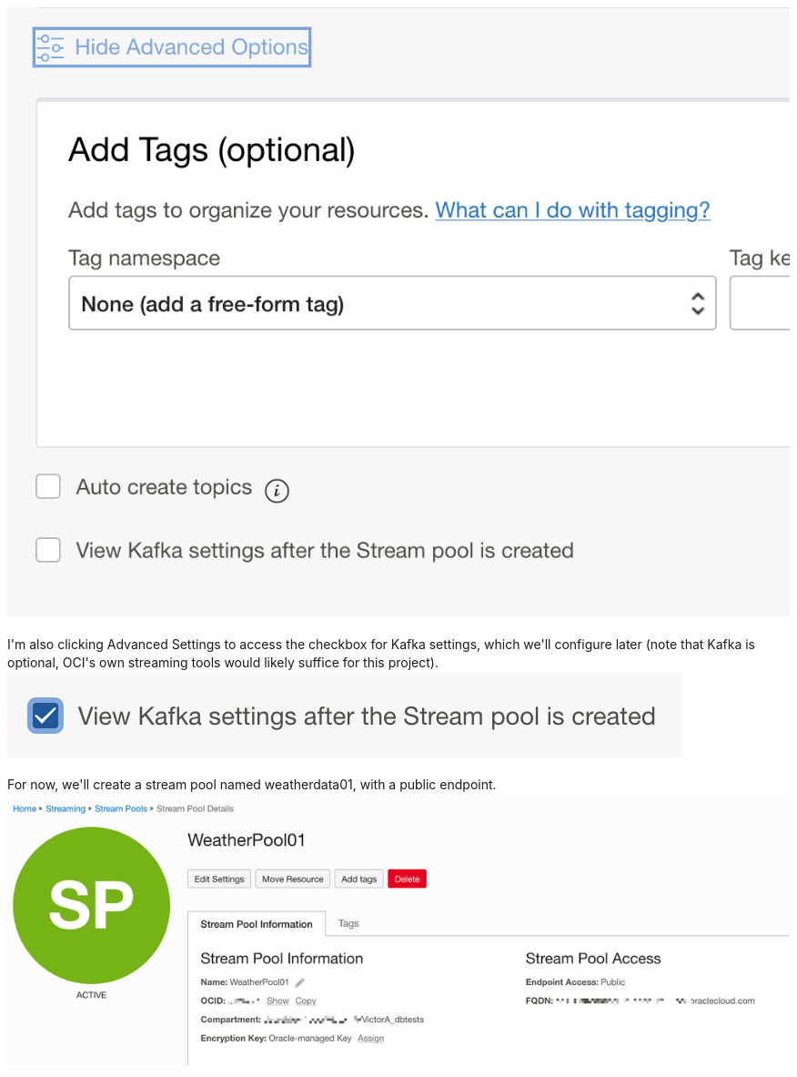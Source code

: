 ![](assets/16-pooladvsetoci-2022-12-20-devrel.png)

I'm also clicking Advanced Settings to access the checkbox for Kafka settings, which we'll configure later (note that Kafka is optional, OCI's own streaming tools would likely suffice for this project).
![](assets/17-kafkasetdialo-2022-12-20-devrel.png)

For now, we'll create a stream pool named weatherdata01, with a public endpoint.
![](assets/18-strpoldone-2022-12-20-devrel.png)
